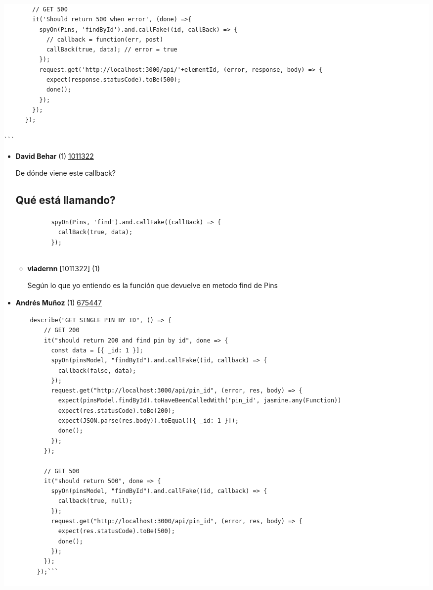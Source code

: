 	    
	        // GET 500
	        it('Should return 500 when error', (done) =>{
	          spyOn(Pins, 'findById').and.callFake((id, callBack) => {
	            // callback = function(err, post)
	            callBack(true, data); // error = true
	          });
	          request.get('http://localhost:3000/api/'+elementId, (error, response, body) => {
	            expect(response.statusCode).toBe(500);
	            done();
	          });
	        });
	      });
	    
	```

* **David Behar** (1) [1011322](https://platzi.com/comentario/1011322/) 

	De dónde viene este callback?
	
	## Qué está llamando?
	``` 
	          spyOn(Pins, 'find').and.callFake((callBack) => {
	            callBack(true, data);
	          });
	    
	```

	* **vladernn** [1011322] (1)

		Según lo que yo entiendo es la función que devuelve en metodo find de Pins

* **Andrés Muñoz** (1) [675447](https://platzi.com/comentario/675447/) 

	```
	    describe("GET SINGLE PIN BY ID", () => {
	        // GET 200
	        it("should return 200 and find pin by id", done => {
	          const data = [{ _id: 1 }];
	          spyOn(pinsModel, "findById").and.callFake((id, callback) => {
	            callback(false, data);
	          });
	          request.get("http://localhost:3000/api/pin_id", (error, res, body) => {
	            expect(pinsModel.findById).toHaveBeenCalledWith('pin_id', jasmine.any(Function))
	            expect(res.statusCode).toBe(200);
	            expect(JSON.parse(res.body)).toEqual([{ _id: 1 }]);
	            done();
	          });
	        });
	    
	        // GET 500
	        it("should return 500", done => {
	          spyOn(pinsModel, "findById").and.callFake((id, callback) => {
	            callback(true, null);
	          });
	          request.get("http://localhost:3000/api/pin_id", (error, res, body) => {
	            expect(res.statusCode).toBe(500);
	            done();
	          });
	        });
	      });```
	    